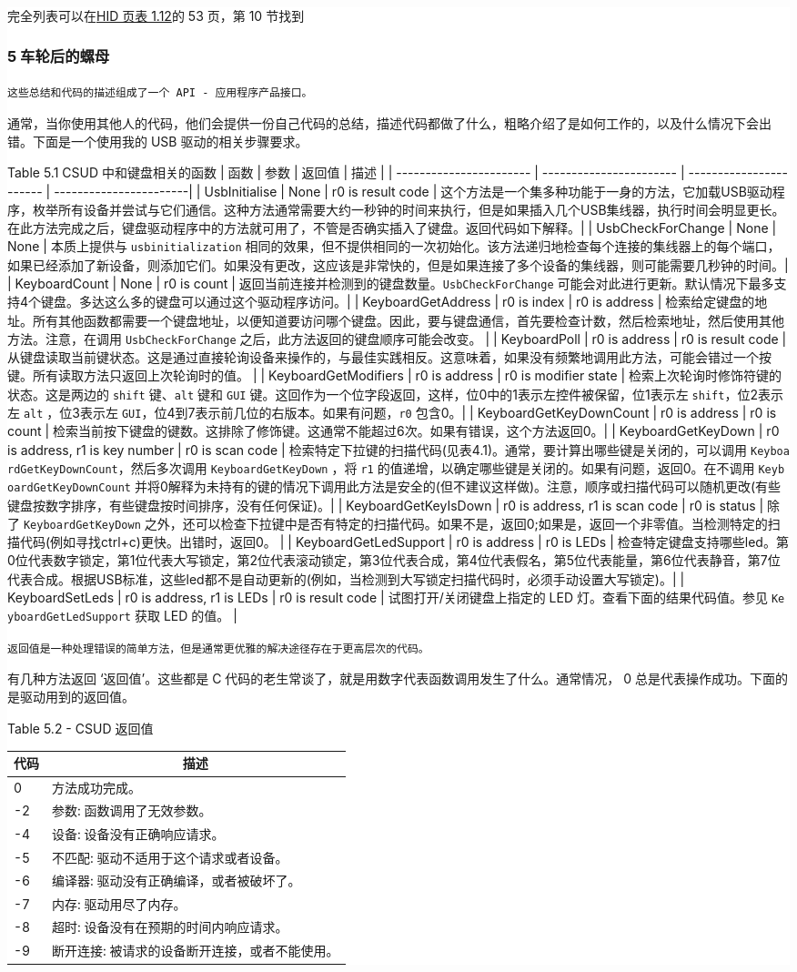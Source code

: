 完全列表可以在[HID 页表 1.12][2]的 53 页，第 10 节找到

### 5 车轮后的螺母

```
这些总结和代码的描述组成了一个 API - 应用程序产品接口。

```

通常，当你使用其他人的代码，他们会提供一份自己代码的总结，描述代码都做了什么，粗略介绍了是如何工作的，以及什么情况下会出错。下面是一个使用我的 USB 驱动的相关步骤要求。

Table 5.1  CSUD 中和键盘相关的函数 
| 函数                | 参数                       | 返回值              | 描述   |
| ----------------------- | ----------------------- | ----------------------- | -----------------------|
| UsbInitialise           | None                            | r0 is result code    | 这个方法是一个集多种功能于一身的方法，它加载USB驱动程序，枚举所有设备并尝试与它们通信。这种方法通常需要大约一秒钟的时间来执行，但是如果插入几个USB集线器，执行时间会明显更长。在此方法完成之后，键盘驱动程序中的方法就可用了，不管是否确实插入了键盘。返回代码如下解释。|
| UsbCheckForChange       | None                            | None                 | 本质上提供与 `usbinitialization` 相同的效果，但不提供相同的一次初始化。该方法递归地检查每个连接的集线器上的每个端口，如果已经添加了新设备，则添加它们。如果没有更改，这应该是非常快的，但是如果连接了多个设备的集线器，则可能需要几秒钟的时间。|
| KeyboardCount           | None                            | r0 is count          | 返回当前连接并检测到的键盘数量。`UsbCheckForChange` 可能会对此进行更新。默认情况下最多支持4个键盘。多达这么多的键盘可以通过这个驱动程序访问。|
| KeyboardGetAddress      | r0 is index                     | r0 is address        | 检索给定键盘的地址。所有其他函数都需要一个键盘地址，以便知道要访问哪个键盘。因此，要与键盘通信，首先要检查计数，然后检索地址，然后使用其他方法。注意，在调用 `UsbCheckForChange` 之后，此方法返回的键盘顺序可能会改变。
|
| KeyboardPoll            | r0 is address                   | r0 is result code    | 从键盘读取当前键状态。这是通过直接轮询设备来操作的，与最佳实践相反。这意味着，如果没有频繁地调用此方法，可能会错过一个按键。所有读取方法只返回上次轮询时的值。
|
| KeyboardGetModifiers    | r0 is address                   | r0 is modifier state | 检索上次轮询时修饰符键的状态。这是两边的 `shift` 键、`alt` 键和 `GUI` 键。这回作为一个位字段返回，这样，位0中的1表示左控件被保留，位1表示左 `shift`，位2表示左 `alt` ，位3表示左 `GUI`，位4到7表示前几位的右版本。如果有问题，`r0` 包含0。|
| KeyboardGetKeyDownCount | r0 is address                   | r0 is count          | 检索当前按下键盘的键数。这排除了修饰键。这通常不能超过6次。如果有错误，这个方法返回0。|
| KeyboardGetKeyDown      | r0 is address, r1 is key number | r0 is scan code      | 检索特定下拉键的扫描代码(见表4.1)。通常，要计算出哪些键是关闭的，可以调用 `KeyboardGetKeyDownCount`，然后多次调用 `KeyboardGetKeyDown` ，将 `r1` 的值递增，以确定哪些键是关闭的。如果有问题，返回0。在不调用 `KeyboardGetKeyDownCount` 并将0解释为未持有的键的情况下调用此方法是安全的(但不建议这样做)。注意，顺序或扫描代码可以随机更改(有些键盘按数字排序，有些键盘按时间排序，没有任何保证)。|
| KeyboardGetKeyIsDown    | r0 is address, r1 is scan code  | r0 is status         | 除了 `KeyboardGetKeyDown` 之外，还可以检查下拉键中是否有特定的扫描代码。如果不是，返回0;如果是，返回一个非零值。当检测特定的扫描代码(例如寻找ctrl+c)更快。出错时，返回0。
|
| KeyboardGetLedSupport   | r0 is address                   | r0 is LEDs           | 检查特定键盘支持哪些led。第0位代表数字锁定，第1位代表大写锁定，第2位代表滚动锁定，第3位代表合成，第4位代表假名，第5位代表能量，第6位代表静音，第7位代表合成。根据USB标准，这些led都不是自动更新的(例如，当检测到大写锁定扫描代码时，必须手动设置大写锁定)。|
| KeyboardSetLeds         | r0 is address, r1 is LEDs       | r0 is result code    | 试图打开/关闭键盘上指定的 LED 灯。查看下面的结果代码值。参见 `KeyboardGetLedSupport` 获取 LED 的值。
|

```
返回值是一种处理错误的简单方法，但是通常更优雅的解决途径存在于更高层次的代码。
```

有几种方法返回 ‘返回值’。这些都是 C 代码的老生常谈了，就是用数字代表函数调用发生了什么。通常情况， 0 总是代表操作成功。下面的是驱动用到的返回值。

Table 5.2 - CSUD 返回值

| 代码 | 描述                                                             |
| ---- | ----------------------------------------------------------------------- |
| 0    | 方法成功完成。                                        |
| -2   | 参数: 函数调用了无效参数。                               |
| -4   | 设备: 设备没有正确响应请求。                                 |
| -5   | 不匹配: 驱动不适用于这个请求或者设备。                  |
| -6   | 编译器: 驱动没有正确编译，或者被破坏了。           |
| -7   | 内存: 驱动用尽了内存。                                  |
| -8   | 超时: 设备没有在预期的时间内响应请求。               |
| -9   | 断开连接: 被请求的设备断开连接，或者不能使用。  |


[#]: collector: (lujun9972)
[#]: translator: (ezio )
[#]: reviewer: ( )
[#]: publisher: ( )
[#]: url: ( )
[#]: subject: (Computer Laboratory – Raspberry Pi: Lesson 10 Input01)
[#]: via: (https://www.cl.cam.ac.uk/projects/raspberrypi/tutorials/os/input01.html)
[#]: author: (Alex Chadwick https://www.cl.cam.ac.uk)
[a]: https://www.cl.cam.ac.uk
[b]: https://github.com/lujun9972
[1]: https://www.cl.cam.ac.uk/projects/raspberrypi/tutorials/os/downloads.html
[2]: https://www.cl.cam.ac.uk/projects/raspberrypi/tutorials/os/downloads/hut1_12v2.pdf
[3]: https://www.cl.cam.ac.uk/projects/raspberrypi/tutorials/os/input02.html